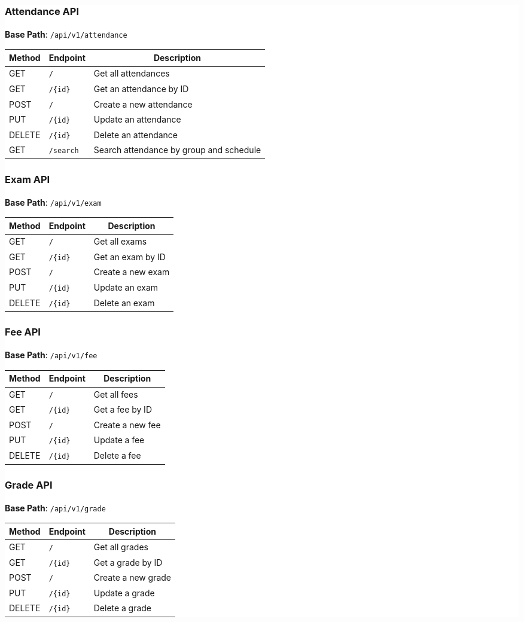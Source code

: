 ### Attendance API

**Base Path**: `/api/v1/attendance`

| Method | Endpoint | Description |
|--------|----------|-------------|
| GET | `/` | Get all attendances |
| GET | `/{id}` | Get an attendance by ID |
| POST | `/` | Create a new attendance |
| PUT | `/{id}` | Update an attendance |
| DELETE | `/{id}` | Delete an attendance |
| GET | `/search` | Search attendance by group and schedule |

### Exam API

**Base Path**: `/api/v1/exam`

| Method | Endpoint | Description |
|--------|----------|-------------|
| GET | `/` | Get all exams |
| GET | `/{id}` | Get an exam by ID |
| POST | `/` | Create a new exam |
| PUT | `/{id}` | Update an exam |
| DELETE | `/{id}` | Delete an exam |

### Fee API

**Base Path**: `/api/v1/fee`

| Method | Endpoint | Description |
|--------|----------|-------------|
| GET | `/` | Get all fees |
| GET | `/{id}` | Get a fee by ID |
| POST | `/` | Create a new fee |
| PUT | `/{id}` | Update a fee |
| DELETE | `/{id}` | Delete a fee |

### Grade API

**Base Path**: `/api/v1/grade`

| Method | Endpoint | Description |
|--------|----------|-------------|
| GET | `/` | Get all grades |
| GET | `/{id}` | Get a grade by ID |
| POST | `/` | Create a new grade |
| PUT | `/{id}` | Update a grade |
| DELETE | `/{id}` | Delete a grade |
